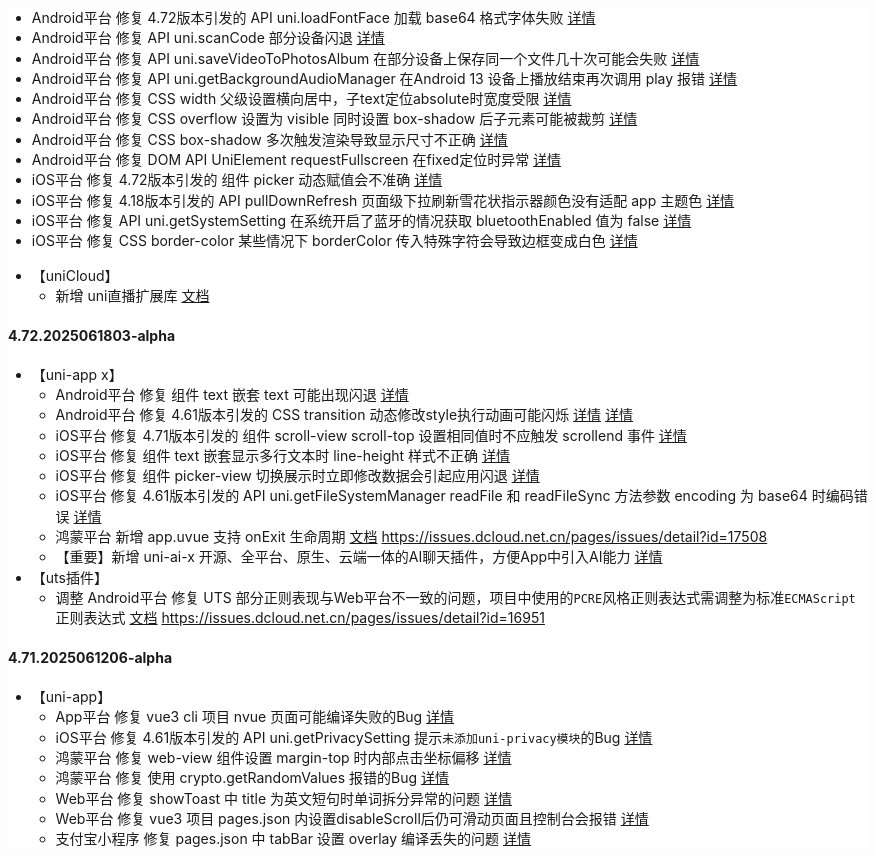   + Android平台 修复 4.72版本引发的 API uni.loadFontFace 加载 base64 格式字体失败 [详情](https://issues.dcloud.net.cn/pages/issues/detail?id=19017)
  + Android平台 修复 API uni.scanCode 部分设备闪退 [详情](https://issues.dcloud.net.cn/pages/issues/detail?id=18488)
  + Android平台 修复 API uni.saveVideoToPhotosAlbum 在部分设备上保存同一个文件几十次可能会失败 [详情](https://issues.dcloud.net.cn/pages/issues/detail?id=18861)
  + Android平台 修复 API uni.getBackgroundAudioManager 在Android 13 设备上播放结束再次调用 play 报错 [详情](https://issues.dcloud.net.cn/pages/issues/detail?id=18804)
  + Android平台 修复 CSS width 父级设置横向居中，子text定位absolute时宽度受限 [详情](https://issues.dcloud.net.cn/pages/issues/detail?id=11847)
  + Android平台 修复 CSS overflow 设置为 visible 同时设置 box-shadow 后子元素可能被裁剪 [详情](https://issues.dcloud.net.cn/pages/issues/detail?id=18136)
  + Android平台 修复 CSS box-shadow 多次触发渲染导致显示尺寸不正确 [详情](https://issues.dcloud.net.cn/pages/issues/detail?id=18383)
  + Android平台 修复 DOM API UniElement requestFullscreen 在fixed定位时异常 [详情](https://issues.dcloud.net.cn/pages/issues/detail?id=18539)
  + iOS平台 修复 4.72版本引发的 组件 picker 动态赋值会不准确 [详情](https://issues.dcloud.net.cn/pages/issues/detail?id=18923)
  + iOS平台 修复 4.18版本引发的 API pullDownRefresh 页面级下拉刷新雪花状指示器颜色没有适配 app 主题色 [详情](https://issues.dcloud.net.cn/pages/issues/detail?id=18637)
  + iOS平台 修复 API uni.getSystemSetting 在系统开启了蓝牙的情况获取 bluetoothEnabled 值为 false [详情](https://issues.dcloud.net.cn/pages/issues/detail?id=18063)
  + iOS平台 修复 CSS border-color 某些情况下 borderColor 传入特殊字符会导致边框变成白色 [详情](https://issues.dcloud.net.cn/pages/issues/detail?id=18877)
* 【uniCloud】
  + 新增 uni直播扩展库 [文档](https://doc.dcloud.net.cn/uniCloud/uni-live/intro.html)

#### 4.72.2025061803-alpha
* 【uni-app x】
  + Android平台 修复 组件 text 嵌套 text 可能出现闪退 [详情](https://issues.dcloud.net.cn/pages/issues/detail?id=18770)
  + Android平台 修复 4.61版本引发的 CSS transition 动态修改style执行动画可能闪烁 [详情](https://issues.dcloud.net.cn/pages/issues/detail?id=18799) [详情](https://issues.dcloud.net.cn/pages/issues/detail?id=18799)
  + iOS平台 修复 4.71版本引发的 组件 scroll-view scroll-top 设置相同值时不应触发 scrollend 事件 [详情](https://issues.dcloud.net.cn/pages/issues/detail?id=18773)
  + iOS平台 修复 组件 text 嵌套显示多行文本时 line-height 样式不正确 [详情](https://issues.dcloud.net.cn/pages/issues/detail?id=18068)
  + iOS平台 修复 组件 picker-view 切换展示时立即修改数据会引起应用闪退 [详情](https://issues.dcloud.net.cn/pages/issues/detail?id=18747)
  + iOS平台 修复 4.61版本引发的 API uni.getFileSystemManager readFile 和 readFileSync 方法参数 encoding 为 base64 时编码错误 [详情](https://issues.dcloud.net.cn/pages/issues/detail?id=18802)
  + 鸿蒙平台 新增 app.uvue 支持 onExit 生命周期 [文档](https://doc.dcloud.net.cn/uni-app-x/collocation/app.html#onexit) <https://issues.dcloud.net.cn/pages/issues/detail?id=17508>
  + 【重要】新增 uni-ai-x 开源、全平台、原生、云端一体的AI聊天插件，方便App中引入AI能力 [详情](https://ext.dcloud.net.cn/plugin?name=uni-ai-x)
* 【uts插件】
  + 调整 Android平台 修复 UTS 部分正则表现与Web平台不一致的问题，项目中使用的`PCRE`风格正则表达式需调整为标准`ECMAScript`正则表达式 [文档](https://doc.dcloud.net.cn/uni-app-x/uts/buildin-object-api/regexp.html#regexp) <https://issues.dcloud.net.cn/pages/issues/detail?id=16951>

#### 4.71.2025061206-alpha
* 【uni-app】
  + App平台 修复 vue3 cli 项目 nvue 页面可能编译失败的Bug [详情](https://ask.dcloud.net.cn/question/210084)
  + iOS平台 修复 4.61版本引发的 API uni.getPrivacySetting 提示`未添加uni-privacy模块`的Bug [详情](https://ask.dcloud.net.cn/question/209014)
  + 鸿蒙平台 修复 web-view 组件设置 margin-top 时内部点击坐标偏移 [详情](https://issues.dcloud.net.cn/pages/issues/detail?id=17581)
  + 鸿蒙平台 修复 使用 crypto.getRandomValues 报错的Bug [详情](https://issues.dcloud.net.cn/pages/issues/detail?id=18438)
  + Web平台 修复 showToast 中 title 为英文短句时单词拆分异常的问题 [详情](https://ask.dcloud.net.cn/question/297992)
  + Web平台 修复 vue3 项目 pages.json 内设置disableScroll后仍可滑动页面且控制台会报错 [详情](https://issues.dcloud.net.cn/pages/issues/detail?id=17831)
  + 支付宝小程序 修复 pages.json 中 tabBar 设置 overlay 编译丢失的问题 [详情](https://ask.dcloud.net.cn/question/206278)